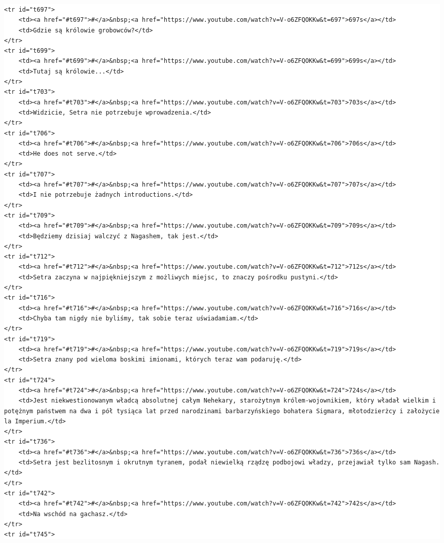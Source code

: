     <tr id="t697">
        <td><a href="#t697">#</a>&nbsp;<a href="https://www.youtube.com/watch?v=V-o6ZFQOKKw&t=697">697s</a></td>
        <td>Gdzie są królowie grobowców?</td>
    </tr>
    <tr id="t699">
        <td><a href="#t699">#</a>&nbsp;<a href="https://www.youtube.com/watch?v=V-o6ZFQOKKw&t=699">699s</a></td>
        <td>Tutaj są królowie...</td>
    </tr>
    <tr id="t703">
        <td><a href="#t703">#</a>&nbsp;<a href="https://www.youtube.com/watch?v=V-o6ZFQOKKw&t=703">703s</a></td>
        <td>Widzicie, Setra nie potrzebuje wprowadzenia.</td>
    </tr>
    <tr id="t706">
        <td><a href="#t706">#</a>&nbsp;<a href="https://www.youtube.com/watch?v=V-o6ZFQOKKw&t=706">706s</a></td>
        <td>He does not serve.</td>
    </tr>
    <tr id="t707">
        <td><a href="#t707">#</a>&nbsp;<a href="https://www.youtube.com/watch?v=V-o6ZFQOKKw&t=707">707s</a></td>
        <td>I nie potrzebuje żadnych introductions.</td>
    </tr>
    <tr id="t709">
        <td><a href="#t709">#</a>&nbsp;<a href="https://www.youtube.com/watch?v=V-o6ZFQOKKw&t=709">709s</a></td>
        <td>Będziemy dzisiaj walczyć z Nagashem, tak jest.</td>
    </tr>
    <tr id="t712">
        <td><a href="#t712">#</a>&nbsp;<a href="https://www.youtube.com/watch?v=V-o6ZFQOKKw&t=712">712s</a></td>
        <td>Setra zaczyna w najpiękniejszym z możliwych miejsc, to znaczy pośrodku pustyni.</td>
    </tr>
    <tr id="t716">
        <td><a href="#t716">#</a>&nbsp;<a href="https://www.youtube.com/watch?v=V-o6ZFQOKKw&t=716">716s</a></td>
        <td>Chyba tam nigdy nie byliśmy, tak sobie teraz uświadamiam.</td>
    </tr>
    <tr id="t719">
        <td><a href="#t719">#</a>&nbsp;<a href="https://www.youtube.com/watch?v=V-o6ZFQOKKw&t=719">719s</a></td>
        <td>Setra znany pod wieloma boskimi imionami, których teraz wam podaruję.</td>
    </tr>
    <tr id="t724">
        <td><a href="#t724">#</a>&nbsp;<a href="https://www.youtube.com/watch?v=V-o6ZFQOKKw&t=724">724s</a></td>
        <td>Jest niekwestionowanym władcą absolutnej całym Nehekary, starożytnym królem-wojownikiem, który władał wielkim i potężnym państwem na dwa i pół tysiąca lat przed narodzinami barbarzyńskiego bohatera Sigmara, młotodzierżcy i założyciela Imperium.</td>
    </tr>
    <tr id="t736">
        <td><a href="#t736">#</a>&nbsp;<a href="https://www.youtube.com/watch?v=V-o6ZFQOKKw&t=736">736s</a></td>
        <td>Setra jest bezlitosnym i okrutnym tyranem, podał niewielką rządzę podbojowi władzy, przejawiał tylko sam Nagash.</td>
    </tr>
    <tr id="t742">
        <td><a href="#t742">#</a>&nbsp;<a href="https://www.youtube.com/watch?v=V-o6ZFQOKKw&t=742">742s</a></td>
        <td>Na wschód na gachasz.</td>
    </tr>
    <tr id="t745">